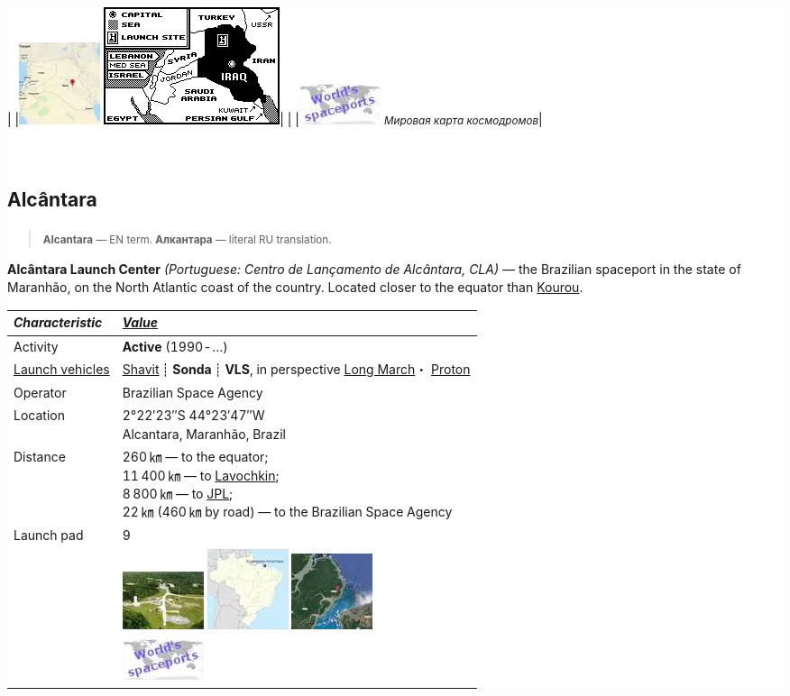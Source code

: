| |[![](f/spaceport/al_anbar/map1_thumb.webp)](f/spaceport/al_anbar/map1.webp) ![](f/spaceport/al_anbar/map3.webp)|
| |[![](f/spaceport/map_world_spaceport_location_thumb.webp)](f/spaceport/map_world_spaceport_location.webp) <small>*Мировая карта космодромов*</small>|



<p style="page-break-after:always"> </p>

## Alcântara
> <small>**Alcantara** — EN term. **Алкантара** — literal RU translation.</small>

**Alcântara Launch Center** *(Portuguese: Centro de Lançamento de Alcântara, CLA)* — the Brazilian spaceport in the state of Maranhão, on the North Atlantic coast of the country. Located closer to the equator than [Kourou](spaceport.md).

|*Characteristic*|*[Value](si.md)*|
|:-|:-|
|Activity|**Active** (1990 ‑ …)|
|[Launch vehicles](lv.md)|[Shavit](shavit.md) ┊ **Sonda** ┊ **VLS**, in perspective [Long March](long_march.md)・ [Proton](proton.md)|
|Operator|Brazilian Space Agency|
|Location|2°22′23″S 44°23′47″W<br> Alcantara, Maranhão, Brazil|
|Distance|260 ㎞ — to the equator;<br> 11 400 ㎞ — to [Lavochkin](contact/lav.md);<br> 8 800 ㎞ — to [JPL](contact/jpl.md);<br> 22 ㎞ (460 ㎞ by road) — to the Brazilian Space Agency|
|Launch pad|9|
| |[![](f/spaceport/alcantara/pic1_thumb.webp)](f/spaceport/alcantara/pic1.webp)  [![](f/spaceport/alcantara/map1_thumb.webp)](f/spaceport/alcantara/map1.webp)   [![](f/spaceport/alcantara/map2_thumb.webp)](f/spaceport/alcantara/map2.webp)|
| |[![](f/spaceport/map_world_spaceport_location_thumb.webp)](f/spaceport/map_world_spaceport_location.webp)|
